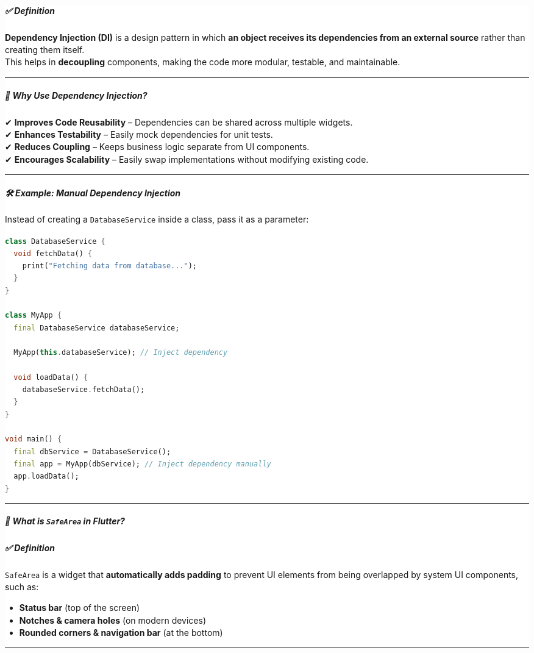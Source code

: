 ##### **✅ Definition**
**Dependency Injection (DI)** is a design pattern in which **an object receives its dependencies from an external source** rather than creating them itself.  
This helps in **decoupling** components, making the code more modular, testable, and maintainable.

---

##### **🚀 Why Use Dependency Injection?**
✔ **Improves Code Reusability** – Dependencies can be shared across multiple widgets.  
✔ **Enhances Testability** – Easily mock dependencies for unit tests.  
✔ **Reduces Coupling** – Keeps business logic separate from UI components.  
✔ **Encourages Scalability** – Easily swap implementations without modifying existing code.  

---

##### **🛠 Example: Manual Dependency Injection**
Instead of creating a `DatabaseService` inside a class, pass it as a parameter:

```dart
class DatabaseService {
  void fetchData() {
    print("Fetching data from database...");
  }
}

class MyApp {
  final DatabaseService databaseService;

  MyApp(this.databaseService); // Inject dependency

  void loadData() {
    databaseService.fetchData();
  }
}

void main() {
  final dbService = DatabaseService();
  final app = MyApp(dbService); // Inject dependency manually
  app.loadData();
}
```
---
##### **📌 What is `SafeArea` in Flutter?**

##### **✅ Definition**
`SafeArea` is a widget that **automatically adds padding** to prevent UI elements from being overlapped by system UI components, such as:
- **Status bar** (top of the screen)
- **Notches & camera holes** (on modern devices)
- **Rounded corners & navigation bar** (at the bottom)

---
